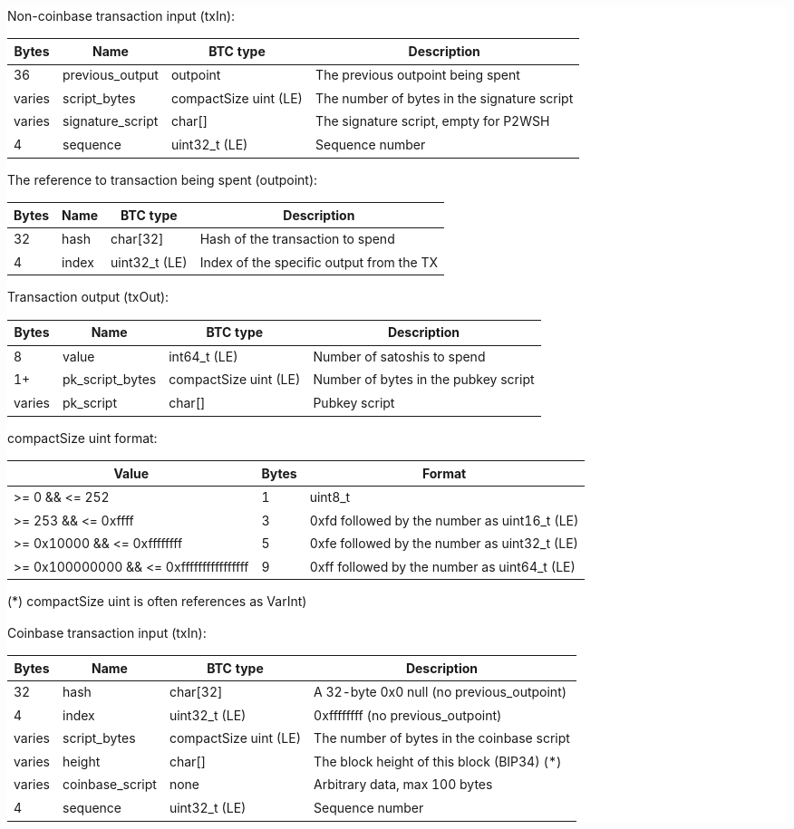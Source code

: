 Non-coinbase transaction input (txIn):

| Bytes  |       Name       |        BTC type        |                 Description                 |
|--------|------------------|------------------------|---------------------------------------------|
| 36     | previous_output  | outpoint               | The previous outpoint being spent           |
| varies | script_bytes     | compactSize uint (LE)  | The number of bytes in the signature script |
| varies | signature_script | char[]                 | The signature script, empty for P2WSH       |
| 4      | sequence         | uint32_t (LE)          | Sequence number                             |

The reference to transaction being spent (outpoint):

| Bytes | Name  |   BTC type    |               Description                |
|-------|-------|---------------|------------------------------------------|
|    32 | hash  | char[32]      | Hash of the transaction to spend         |
|    4  | index | uint32_t (LE) | Index of the specific output from the TX |

Transaction output (txOut):

| Bytes  |      Name       |     BTC type          |             Description              |
|--------|-----------------|-----------------------|--------------------------------------|
| 8      | value           | int64_t (LE)          | Number of satoshis to spend          |
| 1+     | pk_script_bytes | compactSize uint (LE) | Number of bytes in the pubkey script |
| varies | pk_script       | char[]                | Pubkey script                        |

compactSize uint format:

|                  Value                  | Bytes |                    Format                    |
|-----------------------------------------|-------|----------------------------------------------|
| >= 0 && <= 252                          | 1     | uint8_t                                      |
| >= 253 && <= 0xffff                     | 3     | 0xfd followed by the number as uint16_t (LE) |
| >= 0x10000 && <= 0xffffffff             | 5     | 0xfe followed by the number as uint32_t (LE) |
| >= 0x100000000 && <= 0xffffffffffffffff | 9     | 0xff followed by the number as uint64_t (LE) |

(*) compactSize uint is often references as VarInt)

Coinbase transaction input (txIn):

| Bytes  |       Name       |        BTC type        |                 Description                 |
|--------|------------------|------------------------|---------------------------------------------|
| 32     | hash             | char[32]               | A 32-byte 0x0  null (no previous_outpoint)  |
| 4      | index            | uint32_t (LE)          | 0xffffffff (no previous_outpoint)           |
| varies | script_bytes     | compactSize uint (LE)  | The number of bytes in the coinbase script  |
| varies | height           | char[]                 | The block height of this block (BIP34) (*)  |
| varies | coinbase_script  | none                   |  Arbitrary data, max 100 bytes              |
| 4      | sequence         | uint32_t (LE)          | Sequence number
